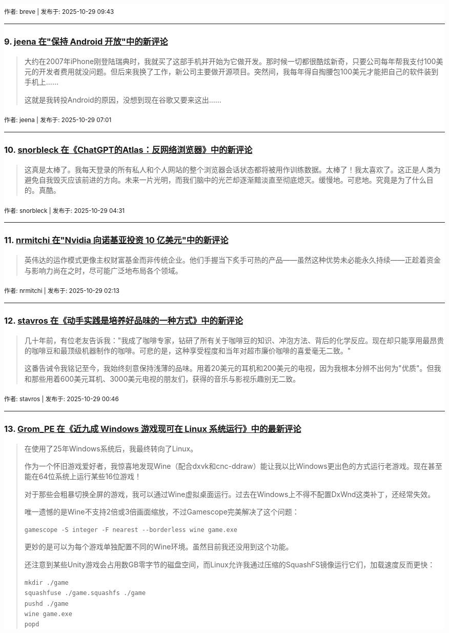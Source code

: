 <sub>作者: breve | 发布于: 2025-10-29 09:43</sub>

---

### 9. [jeena 在"保持 Android 开放"中的新评论](https://news.ycombinator.com/item?id=45743519)
> 大约在2007年iPhone刚登陆瑞典时，我就买了这部手机并开始为它做开发。那时候一切都很酷炫新奇，只要公司每年帮我支付100美元的开发者费用就没问题。但后来我换了工作，新公司主要做开源项目。突然间，我每年得自掏腰包100美元才能把自己的软件装到手机上......
> 
> 这就是我转投Android的原因，没想到现在谷歌又要来这出......

<sub>作者: jeena | 发布于: 2025-10-29 07:01</sub>

---

### 10. [snorbleck 在《ChatGPT的Atlas：反网络浏览器》中的新评论](https://news.ycombinator.com/item?id=45742646)
> 这真是太棒了。我每天登录的所有私人和个人网站的整个浏览器会话状态都将被用作训练数据。太棒了！我太喜欢了。这正是人类为避免自我毁灭应该前进的方向。未来一片光明，而我们脑中的光芒却逐渐黯淡直至彻底熄灭。缓慢地。可悲地。究竟是为了什么目的。真酷。

<sub>作者: snorbleck | 发布于: 2025-10-29 04:31</sub>

---

### 11. [nrmitchi 在"Nvidia 向诺基亚投资 10 亿美元"中的新评论](https://news.ycombinator.com/item?id=45741836)
> 英伟达的运作模式更像主权财富基金而非传统企业。他们手握当下炙手可热的产品——虽然这种优势未必能永久持续——正趁着资金与影响力尚在之时，尽可能广泛地布局各个领域。

<sub>作者: nrmitchi | 发布于: 2025-10-29 02:13</sub>

---

### 12. [stavros 在《动手实践是培养好品味的一种方式》中的新评论](https://news.ycombinator.com/item?id=45741266)
> 几十年前，有位老友告诉我："我成了咖啡专家，钻研了所有关于咖啡豆的知识、冲泡方法、背后的化学反应。现在却只能享用最昂贵的咖啡豆和最顶级机器制作的咖啡。可悲的是，这种享受程度和当年对超市廉价咖啡的喜爱毫无二致。"
> 
> 这番告诫令我铭记至今，我始终刻意保持浅薄的品味。用着20美元的耳机和200美元的电视，因为我根本分辨不出何为"优质"。但我和那些用着600美元耳机、3000美元电视的朋友们，获得的音乐与影视乐趣别无二致。

<sub>作者: stavros | 发布于: 2025-10-29 00:46</sub>

---

### 13. [Grom_PE 在《近九成 Windows 游戏现可在 Linux 系统运行》中的最新评论](https://news.ycombinator.com/item?id=45740506)
> 在使用了25年Windows系统后，我最终转向了Linux。
> 
> 作为一个怀旧游戏爱好者，我惊喜地发现Wine（配合dxvk和cnc-ddraw）能让我以比Windows更出色的方式运行老游戏。现在甚至能在64位系统上运行某些16位游戏！
> 
> 对于那些会粗暴切换全屏的游戏，我可以通过Wine虚拟桌面运行。过去在Windows上不得不配置DxWnd这类补丁，还经常失效。
> 
> 唯一遗憾的是Wine不支持2倍或3倍画面缩放，不过Gamescope完美解决了这个问题：
> 
>     gamescope -S integer -F nearest --borderless wine game.exe
> 
> 更妙的是可以为每个游戏单独配置不同的Wine环境。虽然目前我还没用到这个功能。
> 
> 还注意到某些Unity游戏会占用数GB零字节的磁盘空间，而Linux允许我通过压缩的SquashFS镜像运行它们，加载速度反而更快：
> 
>     mkdir ./game
>     squashfuse ./game.squashfs ./game
>     pushd ./game
>     wine game.exe
>     popd